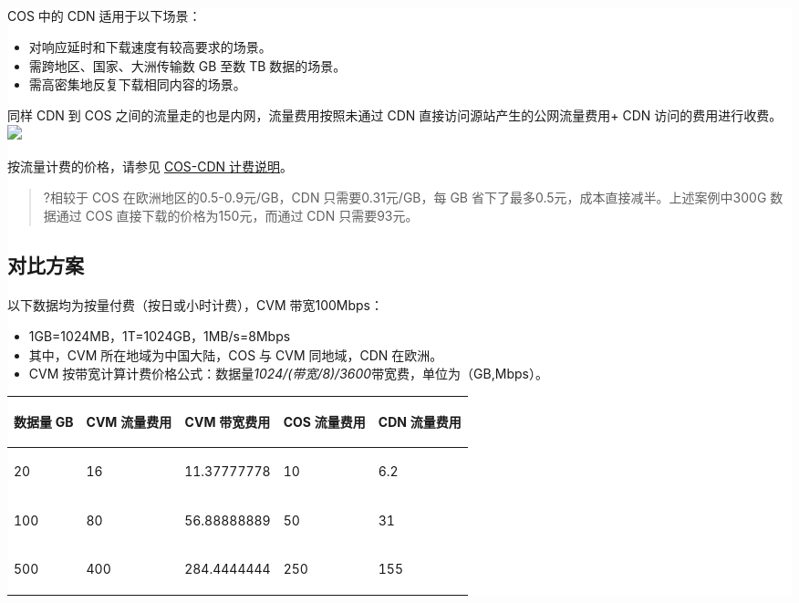 COS 中的 CDN 适用于以下场景：

- 对响应延时和下载速度有较高要求的场景。
- 需跨地区、国家、大洲传输数 GB 至数 TB 数据的场景。
- 需高密集地反复下载相同内容的场景。

同样 CDN 到 COS 之间的流量走的也是内网，流量费用按照未通过 CDN 直接访问源站产生的公网流量费用+ CDN 访问的费用进行收费。
![](https://qcloudimg.tencent-cloud.cn/raw/9ef93d97b8154ef91b0cecd7addcddf5.png)

按流量计费的价格，请参见 [COS-CDN 计费说明](https://cloud.tencent.com/document/product/228/37849?from=10680)。
>?相较于 COS 在欧洲地区的0.5-0.9元/GB，CDN 只需要0.31元/GB，每 GB 省下了最多0.5元，成本直接减半。上述案例中300G 数据通过 COS 直接下载的价格为150元，而通过 CDN 只需要93元。

## 对比方案
以下数据均为按量付费（按日或小时计费），CVM 带宽100Mbps：

- 1GB=1024MB，1T=1024GB，1MB/s=8Mbps
- 其中，CVM 所在地域为中国大陆，COS 与 CVM 同地域，CDN 在欧洲。
- CVM 按带宽计算计费价格公式：数据量*1024/(带宽/8)/3600*带宽费，单位为（GB,Mbps）。
<table ><thead ><tr>
<th ><p>数据量 GB</p>

</th><th ><p>CVM 流量费用</p>

</th><th ><p>CVM 带宽费用</p>

</th><th ><p>COS 流量费用</p>

</th><th ><p>CDN 流量费用</p>

</th></tr>

</thead><tbody ><tr>
<td><p>20</p></td>
<td><p>16</p></td>
<td><p>11.37777778</p></td>
<td><p>10</p></td>
<td><p>6.2</p></td>
</tr>

<tr>
<td><p>100</p></td>
<td><p>80</p></td>
<td><p>56.88888889</p></td>
<td><p>50</p></td>
<td><p>31</p></td>
</tr>

<tr>
<td><p>500</p></td>
<td><p>400</p></td>
<td><p>284.4444444</p></td>
<td><p>250</p></td>
<td><p>155</p></td>
</tr>
